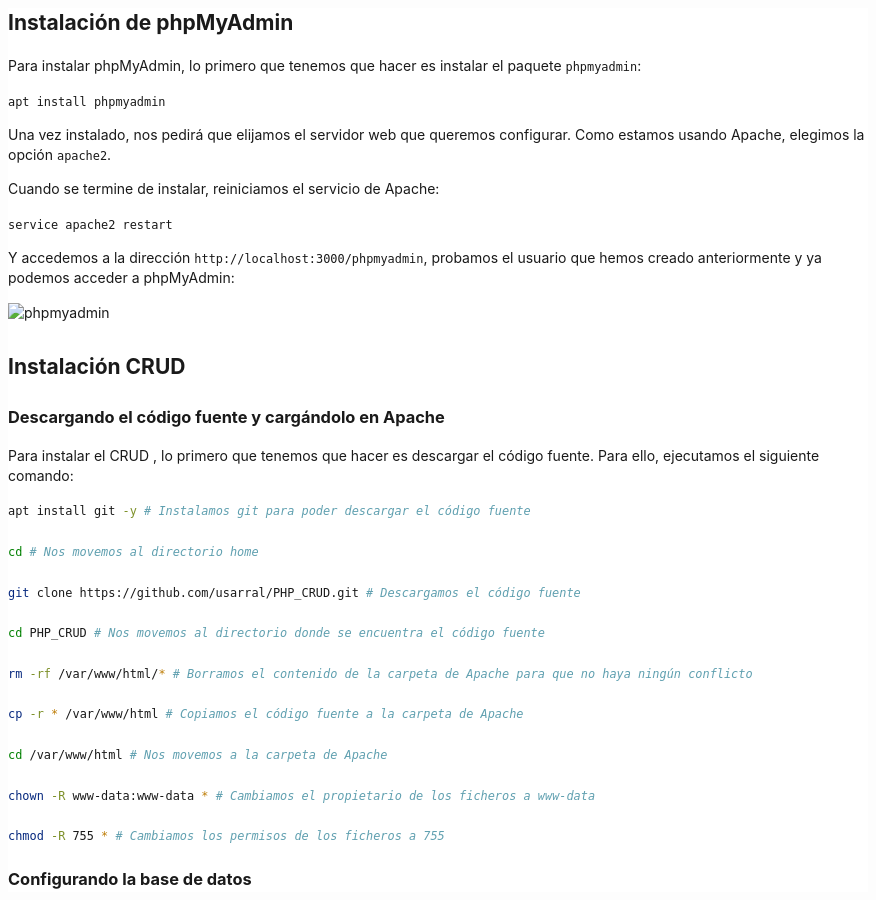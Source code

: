 ## Instalación de phpMyAdmin

Para instalar phpMyAdmin, lo primero que tenemos que hacer es instalar el paquete `phpmyadmin`:

```sh
apt install phpmyadmin
```

Una vez instalado, nos pedirá que elijamos el servidor web que queremos configurar. Como estamos usando Apache, elegimos la opción `apache2`.

Cuando se termine de instalar, reiniciamos el servicio de Apache:

```sh
service apache2 restart
```

Y accedemos a la dirección `http://localhost:3000/phpmyadmin`, probamos el usuario que hemos creado anteriormente y ya podemos acceder a phpMyAdmin:

![phpmyadmin](https://i.imgur.com/HAOIzTu.png)

<div style="page-break-after: always !important;"></div>

## Instalación CRUD

### Descargando el código fuente y cargándolo en Apache

Para instalar el CRUD , lo primero que tenemos que hacer es descargar el código fuente. Para ello, ejecutamos el siguiente comando:

```sh
apt install git -y # Instalamos git para poder descargar el código fuente

cd # Nos movemos al directorio home

git clone https://github.com/usarral/PHP_CRUD.git # Descargamos el código fuente

cd PHP_CRUD # Nos movemos al directorio donde se encuentra el código fuente

rm -rf /var/www/html/* # Borramos el contenido de la carpeta de Apache para que no haya ningún conflicto

cp -r * /var/www/html # Copiamos el código fuente a la carpeta de Apache

cd /var/www/html # Nos movemos a la carpeta de Apache

chown -R www-data:www-data * # Cambiamos el propietario de los ficheros a www-data

chmod -R 755 * # Cambiamos los permisos de los ficheros a 755
```

### Configurando la base de datos
